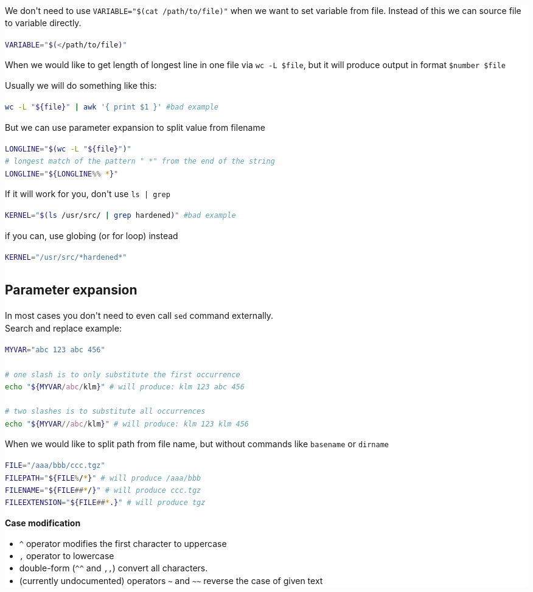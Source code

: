 
We don't need to use `VARIABLE="$(cat /path/to/file)"` when we want to set variable from file. Instead of this we can source file to variable directly.  
```bash
VARIABLE="$(</path/to/file)"
```

When we would like to get length of longest line in one file via `wc -L $file`, but it will produce output in format `$number $file`  

Usually we will do something like this:
```bash
wc -L "${file}" | awk '{ print $1 }' #bad example
```

But we can use parameter expansion to split value from filename
```bash
LONGLINE="$(wc -L "${file}")"
# longest match of the pattern " *" from the end of the string
LONGLINE="${LONGLINE%% *}"
```

If it will work for you, don't use `ls | grep`  
```bash
KERNEL="$(ls /usr/src/ | grep hardened)" #bad example
```
if you can, use globing (or for loop) instead
```bash
KERNEL="/usr/src/*hardened*"
```

## Parameter expansion

In most cases you don't need to even call `sed` command externally.  
Search and replace example:

```bash
MYVAR="abc 123 abc 456"

# one slash is to only substitute the first occurrence
echo "${MYVAR/abc/klm}" # will produce: klm 123 abc 456

# two slashes is to substitute all occurrences
echo "${MYVAR//abc/klm}" # will produce: klm 123 klm 456
```

When we would like to split path from file name, but without commands like `basename` or `dirname`  
```bash
FILE="/aaa/bbb/ccc.tgz"
FILEPATH="${FILE%/*}" # will produce /aaa/bbb
FILENAME="${FILE##*/}" # will produce ccc.tgz
FILEEXTENSION="${FILE##*.}" # will produce tgz
```

**Case modification**
- `^` operator modifies the first character to uppercase
- `,` operator to lowercase
- double-form (`^^` and `,,`) convert all characters.
- (currently undocumented) operators `~` and `~~` reverse the case of given text
